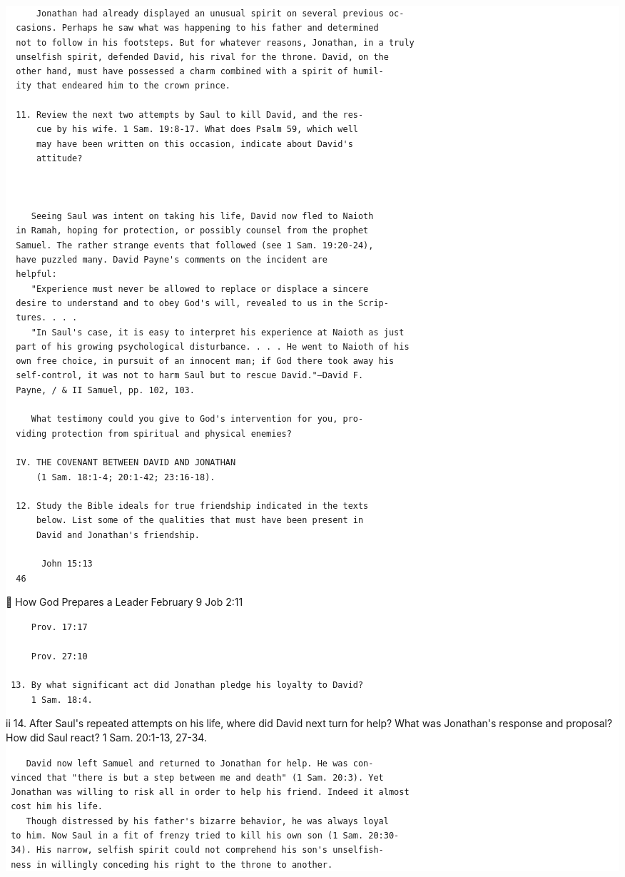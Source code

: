           Jonathan had already displayed an unusual spirit on several previous oc-
      casions. Perhaps he saw what was happening to his father and determined
      not to follow in his footsteps. But for whatever reasons, Jonathan, in a truly
      unselfish spirit, defended David, his rival for the throne. David, on the
      other hand, must have possessed a charm combined with a spirit of humil-
      ity that endeared him to the crown prince.

      11. Review the next two attempts by Saul to kill David, and the res-
          cue by his wife. 1 Sam. 19:8-17. What does Psalm 59, which well
          may have been written on this occasion, indicate about David's
          attitude?



         Seeing Saul was intent on taking his life, David now fled to Naioth
      in Ramah, hoping for protection, or possibly counsel from the prophet
      Samuel. The rather strange events that followed (see 1 Sam. 19:20-24),
      have puzzled many. David Payne's comments on the incident are
      helpful:
         "Experience must never be allowed to replace or displace a sincere
      desire to understand and to obey God's will, revealed to us in the Scrip-
      tures. . . .
         "In Saul's case, it is easy to interpret his experience at Naioth as just
      part of his growing psychological disturbance. . . . He went to Naioth of his
      own free choice, in pursuit of an innocent man; if God there took away his
      self-control, it was not to harm Saul but to rescue David."—David F.
      Payne, / & II Samuel, pp. 102, 103.

         What testimony could you give to God's intervention for you, pro-
      viding protection from spiritual and physical enemies?

      IV. THE COVENANT BETWEEN DAVID AND JONATHAN
          (1 Sam. 18:1-4; 20:1-42; 23:16-18).

      12. Study the Bible ideals for true friendship indicated in the texts
          below. List some of the qualities that must have been present in
          David and Jonathan's friendship.

           John 15:13
      46
      How God Prepares a Leader                                   February 9
         Job 2:11

         Prov. 17:17

         Prov. 27:10

     13. By what significant act did Jonathan pledge his loyalty to David?
         1 Sam. 18:4.



ii 14. After Saul's repeated attempts on his life, where did David next
          turn for help? What was Jonathan's response and proposal?
          How did Saul react? 1 Sam. 20:1-13, 27-34.



        David now left Samuel and returned to Jonathan for help. He was con-
     vinced that "there is but a step between me and death" (1 Sam. 20:3). Yet
     Jonathan was willing to risk all in order to help his friend. Indeed it almost
     cost him his life.
        Though distressed by his father's bizarre behavior, he was always loyal
     to him. Now Saul in a fit of frenzy tried to kill his own son (1 Sam. 20:30-
     34). His narrow, selfish spirit could not comprehend his son's unselfish-
     ness in willingly conceding his right to the throne to another.
